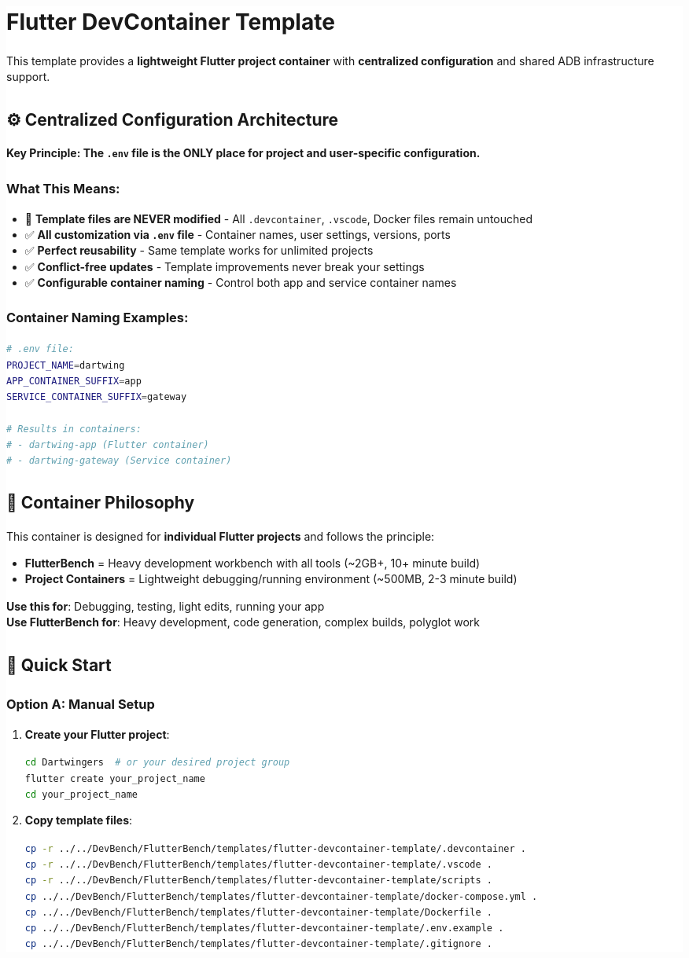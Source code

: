 # Flutter DevContainer Template

This template provides a **lightweight Flutter project container** with **centralized configuration** and shared ADB infrastructure support.

## ⚙️ Centralized Configuration Architecture

**Key Principle: The `.env` file is the ONLY place for project and user-specific configuration.**

### What This Means:
- 🚫 **Template files are NEVER modified** - All `.devcontainer`, `.vscode`, Docker files remain untouched
- ✅ **All customization via `.env` file** - Container names, user settings, versions, ports
- ✅ **Perfect reusability** - Same template works for unlimited projects
- ✅ **Conflict-free updates** - Template improvements never break your settings
- ✅ **Configurable container naming** - Control both app and service container names

### Container Naming Examples:
```bash
# .env file:
PROJECT_NAME=dartwing
APP_CONTAINER_SUFFIX=app
SERVICE_CONTAINER_SUFFIX=gateway

# Results in containers:
# - dartwing-app (Flutter container)
# - dartwing-gateway (Service container)
```

## 🎯 Container Philosophy

This container is designed for **individual Flutter projects** and follows the principle:
- **FlutterBench** = Heavy development workbench with all tools (~2GB+, 10+ minute build)
- **Project Containers** = Lightweight debugging/running environment (~500MB, 2-3 minute build)

**Use this for**: Debugging, testing, light edits, running your app  
**Use FlutterBench for**: Heavy development, code generation, complex builds, polyglot work

## 🚀 Quick Start

### Option A: Manual Setup

1. **Create your Flutter project**:
   ```bash
   cd Dartwingers  # or your desired project group
   flutter create your_project_name
   cd your_project_name
   ```

2. **Copy template files**:
   ```bash
   cp -r ../../DevBench/FlutterBench/templates/flutter-devcontainer-template/.devcontainer .
   cp -r ../../DevBench/FlutterBench/templates/flutter-devcontainer-template/.vscode .
   cp -r ../../DevBench/FlutterBench/templates/flutter-devcontainer-template/scripts .
   cp ../../DevBench/FlutterBench/templates/flutter-devcontainer-template/docker-compose.yml .
   cp ../../DevBench/FlutterBench/templates/flutter-devcontainer-template/Dockerfile .
   cp ../../DevBench/FlutterBench/templates/flutter-devcontainer-template/.env.example .
   cp ../../DevBench/FlutterBench/templates/flutter-devcontainer-template/.gitignore .
   ```
